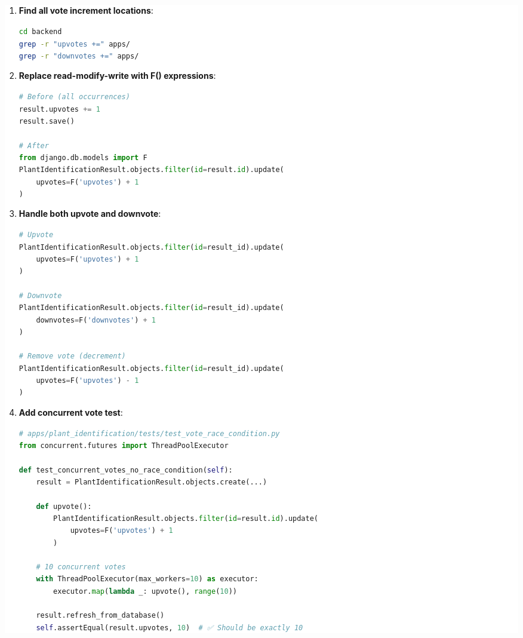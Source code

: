1. **Find all vote increment locations**:
   ```bash
   cd backend
   grep -r "upvotes +=" apps/
   grep -r "downvotes +=" apps/
   ```

2. **Replace read-modify-write with F() expressions**:
   ```python
   # Before (all occurrences)
   result.upvotes += 1
   result.save()

   # After
   from django.db.models import F
   PlantIdentificationResult.objects.filter(id=result.id).update(
       upvotes=F('upvotes') + 1
   )
   ```

3. **Handle both upvote and downvote**:
   ```python
   # Upvote
   PlantIdentificationResult.objects.filter(id=result_id).update(
       upvotes=F('upvotes') + 1
   )

   # Downvote
   PlantIdentificationResult.objects.filter(id=result_id).update(
       downvotes=F('downvotes') + 1
   )

   # Remove vote (decrement)
   PlantIdentificationResult.objects.filter(id=result_id).update(
       upvotes=F('upvotes') - 1
   )
   ```

4. **Add concurrent vote test**:
   ```python
   # apps/plant_identification/tests/test_vote_race_condition.py
   from concurrent.futures import ThreadPoolExecutor

   def test_concurrent_votes_no_race_condition(self):
       result = PlantIdentificationResult.objects.create(...)

       def upvote():
           PlantIdentificationResult.objects.filter(id=result.id).update(
               upvotes=F('upvotes') + 1
           )

       # 10 concurrent votes
       with ThreadPoolExecutor(max_workers=10) as executor:
           executor.map(lambda _: upvote(), range(10))

       result.refresh_from_database()
       self.assertEqual(result.upvotes, 10)  # ✅ Should be exactly 10
   ```
